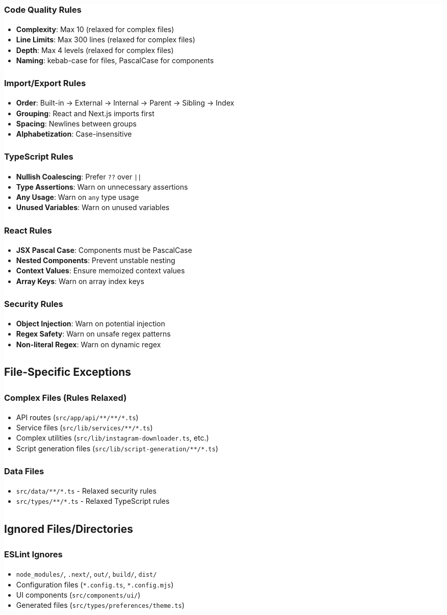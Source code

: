 ### Code Quality Rules
- **Complexity**: Max 10 (relaxed for complex files)
- **Line Limits**: Max 300 lines (relaxed for complex files)
- **Depth**: Max 4 levels (relaxed for complex files)
- **Naming**: kebab-case for files, PascalCase for components

### Import/Export Rules
- **Order**: Built-in → External → Internal → Parent → Sibling → Index
- **Grouping**: React and Next.js imports first
- **Spacing**: Newlines between groups
- **Alphabetization**: Case-insensitive

### TypeScript Rules
- **Nullish Coalescing**: Prefer `??` over `||`
- **Type Assertions**: Warn on unnecessary assertions
- **Any Usage**: Warn on `any` type usage
- **Unused Variables**: Warn on unused variables

### React Rules
- **JSX Pascal Case**: Components must be PascalCase
- **Nested Components**: Prevent unstable nesting
- **Context Values**: Ensure memoized context values
- **Array Keys**: Warn on array index keys

### Security Rules
- **Object Injection**: Warn on potential injection
- **Regex Safety**: Warn on unsafe regex patterns
- **Non-literal Regex**: Warn on dynamic regex

## File-Specific Exceptions

### Complex Files (Rules Relaxed)
- API routes (`src/app/api/**/**/*.ts`)
- Service files (`src/lib/services/**/*.ts`)
- Complex utilities (`src/lib/instagram-downloader.ts`, etc.)
- Script generation files (`src/lib/script-generation/**/*.ts`)

### Data Files
- `src/data/**/*.ts` - Relaxed security rules
- `src/types/**/*.ts` - Relaxed TypeScript rules

## Ignored Files/Directories

### ESLint Ignores
- `node_modules/`, `.next/`, `out/`, `build/`, `dist/`
- Configuration files (`*.config.ts`, `*.config.mjs`)
- UI components (`src/components/ui/`)
- Generated files (`src/types/preferences/theme.ts`)

